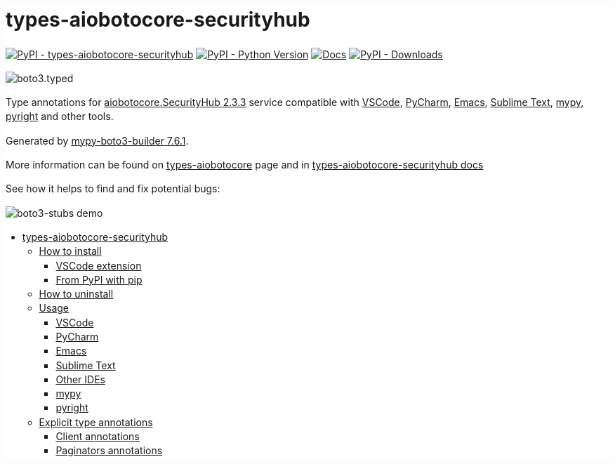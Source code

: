 <a id="types-aiobotocore-securityhub"></a>

# types-aiobotocore-securityhub

[![PyPI - types-aiobotocore-securityhub](https://img.shields.io/pypi/v/types-aiobotocore-securityhub.svg?color=blue)](https://pypi.org/project/types-aiobotocore-securityhub)
[![PyPI - Python Version](https://img.shields.io/pypi/pyversions/types-aiobotocore-securityhub.svg?color=blue)](https://pypi.org/project/types-aiobotocore-securityhub)
[![Docs](https://img.shields.io/readthedocs/mypy-boto3-builder.svg?color=blue)](https://mypy-boto3-builder.readthedocs.io/)
[![PyPI - Downloads](https://img.shields.io/pypi/dm/types-aiobotocore-securityhub?color=blue)](https://pypistats.org/packages/types-aiobotocore-securityhub)

![boto3.typed](https://github.com/youtype/mypy_boto3_builder/raw/main/logo.png)

Type annotations for
[aiobotocore.SecurityHub 2.3.3](https://boto3.amazonaws.com/v1/documentation/api/latest/reference/services/securityhub.html#SecurityHub)
service compatible with [VSCode](https://code.visualstudio.com/),
[PyCharm](https://www.jetbrains.com/pycharm/),
[Emacs](https://www.gnu.org/software/emacs/),
[Sublime Text](https://www.sublimetext.com/),
[mypy](https://github.com/python/mypy),
[pyright](https://github.com/microsoft/pyright) and other tools.

Generated by
[mypy-boto3-builder 7.6.1](https://github.com/youtype/mypy_boto3_builder).

More information can be found on
[types-aiobotocore](https://pypi.org/project/types-aiobotocore/) page and in
[types-aiobotocore-securityhub docs](https://youtype.github.io/types_aiobotocore_docs/types_aiobotocore_securityhub/)

See how it helps to find and fix potential bugs:

![boto3-stubs demo](https://github.com/youtype/mypy_boto3_builder/raw/main/demo.gif)

- [types-aiobotocore-securityhub](#types-aiobotocore-securityhub)
  - [How to install](#how-to-install)
    - [VSCode extension](#vscode-extension)
    - [From PyPI with pip](#from-pypi-with-pip)
  - [How to uninstall](#how-to-uninstall)
  - [Usage](#usage)
    - [VSCode](#vscode)
    - [PyCharm](#pycharm)
    - [Emacs](#emacs)
    - [Sublime Text](#sublime-text)
    - [Other IDEs](#other-ides)
    - [mypy](#mypy)
    - [pyright](#pyright)
  - [Explicit type annotations](#explicit-type-annotations)
    - [Client annotations](#client-annotations)
    - [Paginators annotations](#paginators-annotations)
